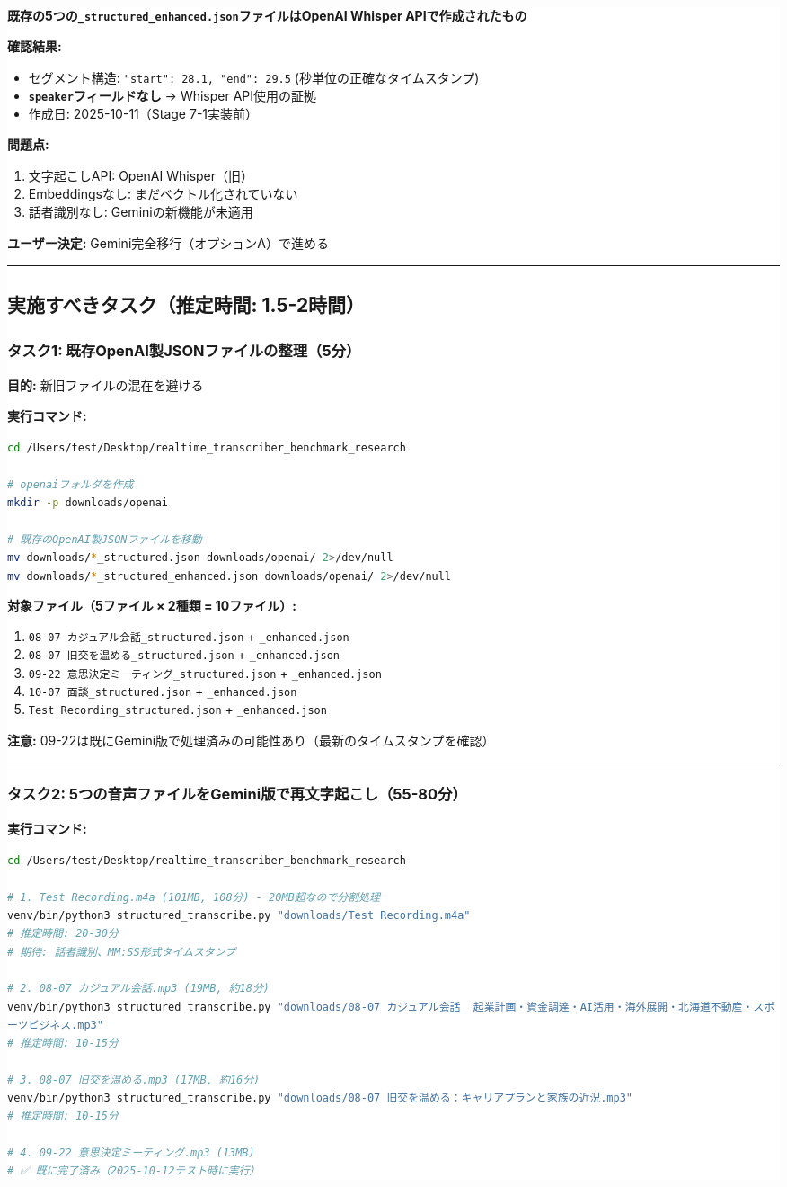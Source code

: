 **既存の5つの`_structured_enhanced.json`ファイルはOpenAI Whisper APIで作成されたもの**

**確認結果:**
- セグメント構造: `"start": 28.1, "end": 29.5` (秒単位の正確なタイムスタンプ)
- **`speaker`フィールドなし** → Whisper API使用の証拠
- 作成日: 2025-10-11（Stage 7-1実装前）

**問題点:**
1. 文字起こしAPI: OpenAI Whisper（旧）
2. Embeddingsなし: まだベクトル化されていない
3. 話者識別なし: Geminiの新機能が未適用

**ユーザー決定:** Gemini完全移行（オプションA）で進める

---

## 実施すべきタスク（推定時間: 1.5-2時間）

### タスク1: 既存OpenAI製JSONファイルの整理（5分）

**目的:** 新旧ファイルの混在を避ける

**実行コマンド:**
```bash
cd /Users/test/Desktop/realtime_transcriber_benchmark_research

# openaiフォルダを作成
mkdir -p downloads/openai

# 既存のOpenAI製JSONファイルを移動
mv downloads/*_structured.json downloads/openai/ 2>/dev/null
mv downloads/*_structured_enhanced.json downloads/openai/ 2>/dev/null
```

**対象ファイル（5ファイル × 2種類 = 10ファイル）:**
1. `08-07 カジュアル会話_structured.json` + `_enhanced.json`
2. `08-07 旧交を温める_structured.json` + `_enhanced.json`
3. `09-22 意思決定ミーティング_structured.json` + `_enhanced.json`
4. `10-07 面談_structured.json` + `_enhanced.json`
5. `Test Recording_structured.json` + `_enhanced.json`

**注意:** 09-22は既にGemini版で処理済みの可能性あり（最新のタイムスタンプを確認）

---

### タスク2: 5つの音声ファイルをGemini版で再文字起こし（55-80分）

**実行コマンド:**
```bash
cd /Users/test/Desktop/realtime_transcriber_benchmark_research

# 1. Test Recording.m4a (101MB, 108分) - 20MB超なので分割処理
venv/bin/python3 structured_transcribe.py "downloads/Test Recording.m4a"
# 推定時間: 20-30分
# 期待: 話者識別、MM:SS形式タイムスタンプ

# 2. 08-07 カジュアル会話.mp3 (19MB, 約18分)
venv/bin/python3 structured_transcribe.py "downloads/08-07 カジュアル会話_ 起業計画・資金調達・AI活用・海外展開・北海道不動産・スポーツビジネス.mp3"
# 推定時間: 10-15分

# 3. 08-07 旧交を温める.mp3 (17MB, 約16分)
venv/bin/python3 structured_transcribe.py "downloads/08-07 旧交を温める：キャリアプランと家族の近況.mp3"
# 推定時間: 10-15分

# 4. 09-22 意思決定ミーティング.mp3 (13MB)
# ✅ 既に完了済み（2025-10-12テスト時に実行）
```